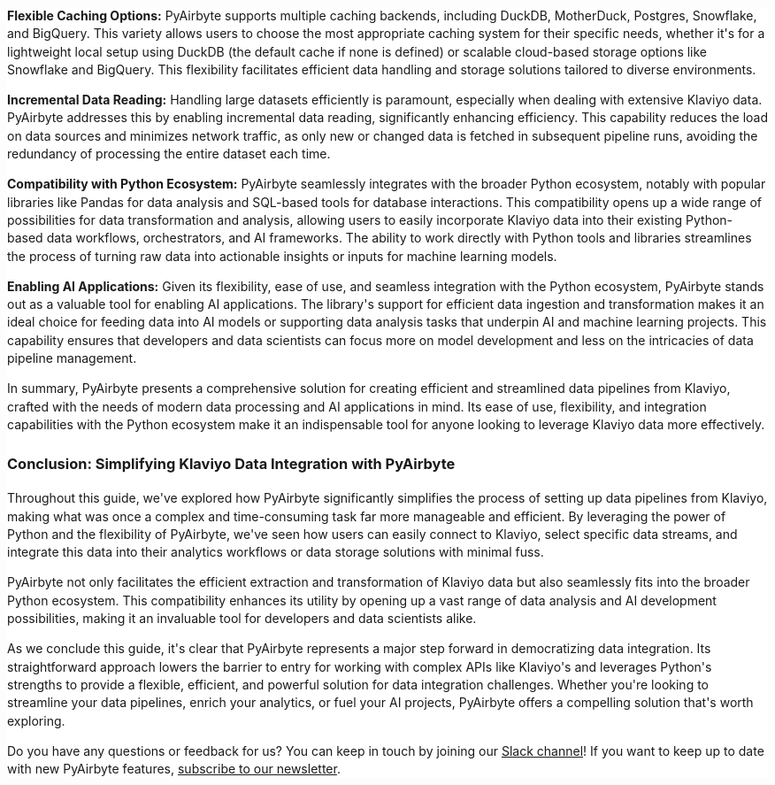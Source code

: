 **Flexible Caching Options:**
PyAirbyte supports multiple caching backends, including DuckDB, MotherDuck, Postgres, Snowflake, and BigQuery. This variety allows users to choose the most appropriate caching system for their specific needs, whether it's for a lightweight local setup using DuckDB (the default cache if none is defined) or scalable cloud-based storage options like Snowflake and BigQuery. This flexibility facilitates efficient data handling and storage solutions tailored to diverse environments.

**Incremental Data Reading:**
Handling large datasets efficiently is paramount, especially when dealing with extensive Klaviyo data. PyAirbyte addresses this by enabling incremental data reading, significantly enhancing efficiency. This capability reduces the load on data sources and minimizes network traffic, as only new or changed data is fetched in subsequent pipeline runs, avoiding the redundancy of processing the entire dataset each time.

**Compatibility with Python Ecosystem:**
PyAirbyte seamlessly integrates with the broader Python ecosystem, notably with popular libraries like Pandas for data analysis and SQL-based tools for database interactions. This compatibility opens up a wide range of possibilities for data transformation and analysis, allowing users to easily incorporate Klaviyo data into their existing Python-based data workflows, orchestrators, and AI frameworks. The ability to work directly with Python tools and libraries streamlines the process of turning raw data into actionable insights or inputs for machine learning models.

**Enabling AI Applications:**
Given its flexibility, ease of use, and seamless integration with the Python ecosystem, PyAirbyte stands out as a valuable tool for enabling AI applications. The library's support for efficient data ingestion and transformation makes it an ideal choice for feeding data into AI models or supporting data analysis tasks that underpin AI and machine learning projects. This capability ensures that developers and data scientists can focus more on model development and less on the intricacies of data pipeline management.

In summary, PyAirbyte presents a comprehensive solution for creating efficient and streamlined data pipelines from Klaviyo, crafted with the needs of modern data processing and AI applications in mind. Its ease of use, flexibility, and integration capabilities with the Python ecosystem make it an indispensable tool for anyone looking to leverage Klaviyo data more effectively.

### Conclusion: Simplifying Klaviyo Data Integration with PyAirbyte

Throughout this guide, we've explored how PyAirbyte significantly simplifies the process of setting up data pipelines from Klaviyo, making what was once a complex and time-consuming task far more manageable and efficient. By leveraging the power of Python and the flexibility of PyAirbyte, we've seen how users can easily connect to Klaviyo, select specific data streams, and integrate this data into their analytics workflows or data storage solutions with minimal fuss.

PyAirbyte not only facilitates the efficient extraction and transformation of Klaviyo data but also seamlessly fits into the broader Python ecosystem. This compatibility enhances its utility by opening up a vast range of data analysis and AI development possibilities, making it an invaluable tool for developers and data scientists alike.

As we conclude this guide, it's clear that PyAirbyte represents a major step forward in democratizing data integration. Its straightforward approach lowers the barrier to entry for working with complex APIs like Klaviyo's and leverages Python's strengths to provide a flexible, efficient, and powerful solution for data integration challenges. Whether you're looking to streamline your data pipelines, enrich your analytics, or fuel your AI projects, PyAirbyte offers a compelling solution that's worth exploring.

Do you have any questions or feedback for us? You can keep in touch by joining our [Slack channel](https://airbyte.com/community/community)! If you want to keep up to date with new PyAirbyte features, [subscribe to our newsletter](https://airbyte.com/community/newsletter).